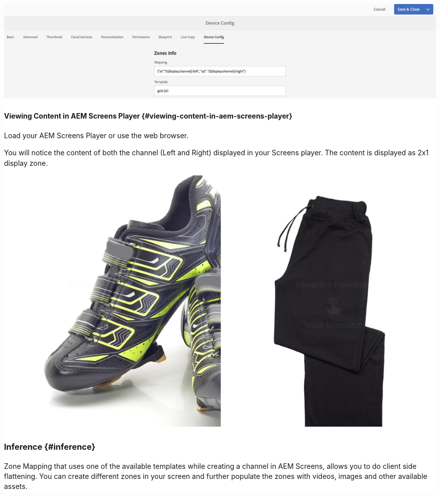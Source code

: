    ![](assets/screen_shot_2018-01-22at114708am.png)

#### Viewing Content in AEM Screens Player {#viewing-content-in-aem-screens-player}

Load your AEM Screens Player or use the web browser.

You will notice the content of both the channel (Left and Right) displayed in your Screens player. The content is displayed as 2x1 display zone.

![](assets/screen_shot_2018-01-22at120206pm.png) 

### Inference {#inference}

Zone Mapping that uses one of the available templates while creating a channel in AEM Screens, allows you to do client side flattening. You can create different zones in your screen and further populate the zones with videos, images and other available assets.
